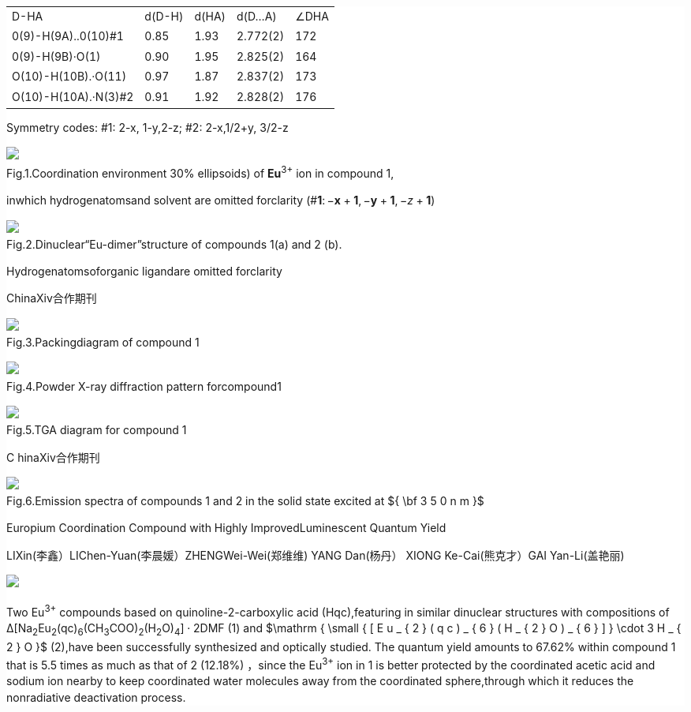 <html><body><table><tr><td>D-HA</td><td>d(D-H)</td><td>d(HA)</td><td>d(D…A)</td><td>∠DHA</td></tr><tr><td>0(9)-H(9A)..0(10)#1</td><td>0.85</td><td>1.93</td><td>2.772(2)</td><td>172</td></tr><tr><td>0(9)-H(9B)·O(1)</td><td>0.90</td><td>1.95</td><td>2.825(2)</td><td>164</td></tr><tr><td>O(10)-H(10B).·O(11)</td><td>0.97</td><td>1.87</td><td>2.837(2)</td><td>173</td></tr><tr><td>O(10)-H(10A).·N(3)#2</td><td>0.91</td><td>1.92</td><td>2.828(2)</td><td>176</td></tr></table></body></html>

Symmetry codes: #1: 2-x, 1-y,2-z; #2: 2-x,1/2+y, 3/2-z

![](images/d17cf6c76f50963836fb200d4f9dc85536b8126e27405cd0df7c1fcb7ed052d0.jpg)  
Fig.1.Coordination environment $30 \%$ ellipsoids) of $\mathbf { E u } ^ { 3 + }$ ion in compound 1,

inwhich hydrogenatomsand solvent are omitted forclarity $( \# \mathbf { 1 } \colon - \mathbf { x } + \mathbf { 1 } , - \mathbf { y } + \mathbf { 1 } , - z + \mathbf { 1 } )$

![](images/c2c1e27ea7cbfb576a0c80a0385cdf734b78f070ed26a26e9b40b174c5f71fe0.jpg)  
Fig.2.Dinuclear“Eu-dimer”structure of compounds 1(a) and 2 (b).

Hydrogenatomsoforganic ligandare omitted forclarity

ChinaXiv合作期刊

![](images/8b6b5748142acaaf0590da5b854749a4bad53d3ec50881be656f5caa1374f26f.jpg)  
Fig.3.Packingdiagram of compound 1

![](images/585cadb1605bb2af8759e8b194053428bc807cccc1d0ddc59aa68068f39a4ee0.jpg)  
Fig.4.Powder X-ray diffraction pattern forcompound1

![](images/bb803fd58a054bf9bd23ca3995a05742566d9098b4e2c7178d2a48c4abef16d4.jpg)  
Fig.5.TGA diagram for compound 1

C hinaXiv合作期刊

![](images/6815feb3e3cdbbd487bd10aa0bb5fe8cbd59861bc80a01b9f85a4586c87f7db9.jpg)  
Fig.6.Emission spectra of compounds 1 and 2 in the solid state excited at ${ \bf 3 5 0 n m }$

Europium Coordination Compound with Highly ImprovedLuminescent Quantum Yield

LIXin(李鑫）LIChen-Yuan(李晨媛）ZHENGWei-Wei(郑维维) YANG Dan(杨丹） XIONG Ke-Cai(熊克才）GAI Yan-Li(盖艳丽)

![](images/6c6279480093e7a4e4176d98be54ca234a61dd6c57795ea99a1deb38a2efbd53.jpg)

Two ${ \mathrm { E u } } ^ { 3 + }$ compounds based on quinoline-2-carboxylic acid (Hqc),featuring in similar dinuclear structures with compositions of $\mathrm { \Delta [ N a _ { 2 } E u _ { 2 } ( q c ) _ { 6 } ( C H _ { 3 } C O O ) _ { 2 } ( H _ { 2 } O ) _ { 4 } ] { \cdot } 2 D M F }$ (1) and $\mathrm { \small { [ E u _ { 2 } ( q c ) _ { 6 } ( H _ { 2 } O ) _ { 6 } ] } \cdot 3 H _ { 2 } O }$ (2),have been successfully synthesized and optically studied. The quantum yield amounts to $6 7 . 6 2 \%$ within compound 1 that is 5.5 times as much as that of 2 $( 1 2 . 1 8 \% )$ ，since the ${ \mathrm { E u } } ^ { 3 + }$ ion in 1 is better protected by the coordinated acetic acid and sodium ion nearby to keep coordinated water molecules away from the coordinated sphere,through which it reduces the nonradiative deactivation process.